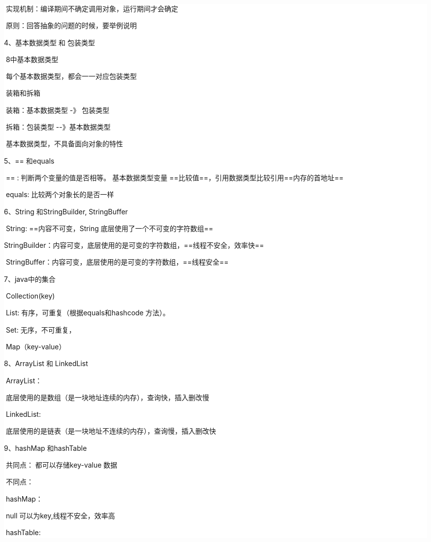 ​		实现机制：编译期间不确定调用对象，运行期间才会确定

​	原则：回答抽象的问题的时候，要举例说明



4、基本数据类型 和  包装类型

​		8中基本数据类型

​		每个基本数据类型，都会一一对应包装类型

​		装箱和拆箱

​		装箱：基本数据类型 -》 包装类型

​		拆箱：包装类型 --》基本数据类型

​		基本数据类型，不具备面向对象的特性

5、== 和equals

​	== : 判断两个变量的值是否相等。 基本数据类型变量 ==比较值==，引用数据类型比较引用==内存的首地址==

​	equals: 比较两个对象长的是否一样

6、String 和StringBuilder, StringBuffer

​		String: ==内容不可变，String 底层使用了一个不可变的字符数组==

​		StringBuilder：内容可变，底层使用的是可变的字符数组，==线程不安全，效率快==

​		StringBuffer：内容可变，底层使用的是可变的字符数组，==线程安全==

7、java中的集合

​		Collection(key)

​			List:  有序，可重复（根据equals和hashcode 方法）。

​			Set:  无序，不可重复，

​		Map（key-value）

8、ArrayList  和 LinkedList

​	ArrayList：

​		底层使用的是数组（是一块地址连续的内存），查询快，插入删改慢

​	LinkedList:

​		底层使用的是链表（是一块地址不连续的内存），查询慢，插入删改快

9、hashMap 和hashTable

​	共同点： 都可以存储key-value 数据

​	不同点：

​		hashMap：

​			null 可以为key,线程不安全，效率高

​		hashTable:
